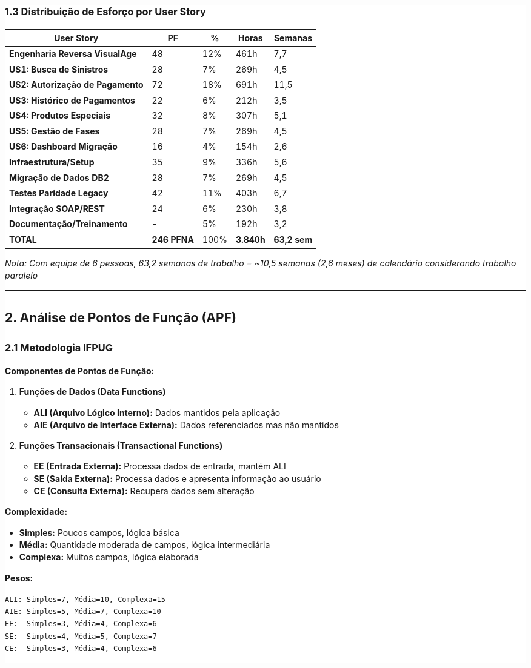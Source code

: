 ### 1.3 Distribuição de Esforço por User Story

| User Story | PF | % | Horas | Semanas |
|------------|-----|---|-------|---------|
| **Engenharia Reversa VisualAge** | 48 | 12% | 461h | 7,7 |
| **US1: Busca de Sinistros** | 28 | 7% | 269h | 4,5 |
| **US2: Autorização de Pagamento** | 72 | 18% | 691h | 11,5 |
| **US3: Histórico de Pagamentos** | 22 | 6% | 212h | 3,5 |
| **US4: Produtos Especiais** | 32 | 8% | 307h | 5,1 |
| **US5: Gestão de Fases** | 28 | 7% | 269h | 4,5 |
| **US6: Dashboard Migração** | 16 | 4% | 154h | 2,6 |
| **Infraestrutura/Setup** | 35 | 9% | 336h | 5,6 |
| **Migração de Dados DB2** | 28 | 7% | 269h | 4,5 |
| **Testes Paridade Legacy** | 42 | 11% | 403h | 6,7 |
| **Integração SOAP/REST** | 24 | 6% | 230h | 3,8 |
| **Documentação/Treinamento** | - | 5% | 192h | 3,2 |
| **TOTAL** | **246 PFNA** | 100% | **3.840h** | **63,2 sem** |

*Nota: Com equipe de 6 pessoas, 63,2 semanas de trabalho = ~10,5 semanas (2,6 meses) de calendário considerando trabalho paralelo*

---

## 2. Análise de Pontos de Função (APF)

### 2.1 Metodologia IFPUG

**Componentes de Pontos de Função:**

1. **Funções de Dados (Data Functions)**
   - **ALI (Arquivo Lógico Interno):** Dados mantidos pela aplicação
   - **AIE (Arquivo de Interface Externa):** Dados referenciados mas não mantidos

2. **Funções Transacionais (Transactional Functions)**
   - **EE (Entrada Externa):** Processa dados de entrada, mantém ALI
   - **SE (Saída Externa):** Processa dados e apresenta informação ao usuário
   - **CE (Consulta Externa):** Recupera dados sem alteração

**Complexidade:**
- **Simples:** Poucos campos, lógica básica
- **Média:** Quantidade moderada de campos, lógica intermediária
- **Complexa:** Muitos campos, lógica elaborada

**Pesos:**
```
ALI: Simples=7, Média=10, Complexa=15
AIE: Simples=5, Média=7, Complexa=10
EE:  Simples=3, Média=4, Complexa=6
SE:  Simples=4, Média=5, Complexa=7
CE:  Simples=3, Média=4, Complexa=6
```

---